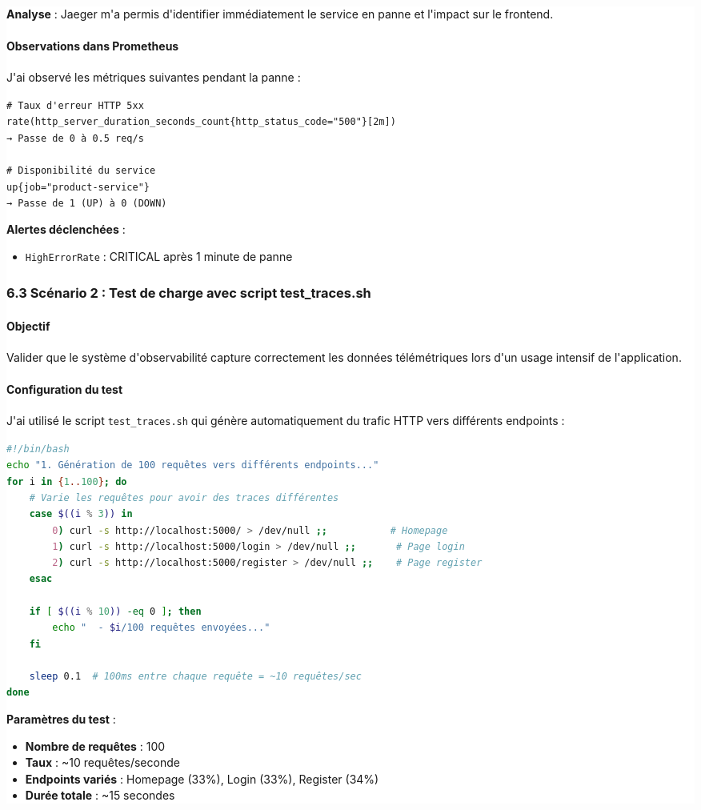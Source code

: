 **Analyse** : Jaeger m'a permis d'identifier immédiatement le service en panne et l'impact sur le frontend.

#### Observations dans Prometheus

J'ai observé les métriques suivantes pendant la panne :

```promql
# Taux d'erreur HTTP 5xx
rate(http_server_duration_seconds_count{http_status_code="500"}[2m])
→ Passe de 0 à 0.5 req/s

# Disponibilité du service
up{job="product-service"}
→ Passe de 1 (UP) à 0 (DOWN)
```

**Alertes déclenchées** :

- `HighErrorRate` : CRITICAL après 1 minute de panne

### 6.3 Scénario 2 : Test de charge avec script test_traces.sh

#### Objectif

Valider que le système d'observabilité capture correctement les données télémétriques lors d'un usage intensif de l'application.

#### Configuration du test

J'ai utilisé le script `test_traces.sh` qui génère automatiquement du trafic HTTP vers différents endpoints :

```bash
#!/bin/bash
echo "1. Génération de 100 requêtes vers différents endpoints..."
for i in {1..100}; do
    # Varie les requêtes pour avoir des traces différentes
    case $((i % 3)) in
        0) curl -s http://localhost:5000/ > /dev/null ;;           # Homepage
        1) curl -s http://localhost:5000/login > /dev/null ;;       # Page login
        2) curl -s http://localhost:5000/register > /dev/null ;;    # Page register
    esac
    
    if [ $((i % 10)) -eq 0 ]; then
        echo "  - $i/100 requêtes envoyées..."
    fi
    
    sleep 0.1  # 100ms entre chaque requête = ~10 requêtes/sec
done
```

**Paramètres du test** :

- **Nombre de requêtes** : 100
- **Taux** : ~10 requêtes/seconde
- **Endpoints variés** : Homepage (33%), Login (33%), Register (34%)
- **Durée totale** : ~15 secondes
